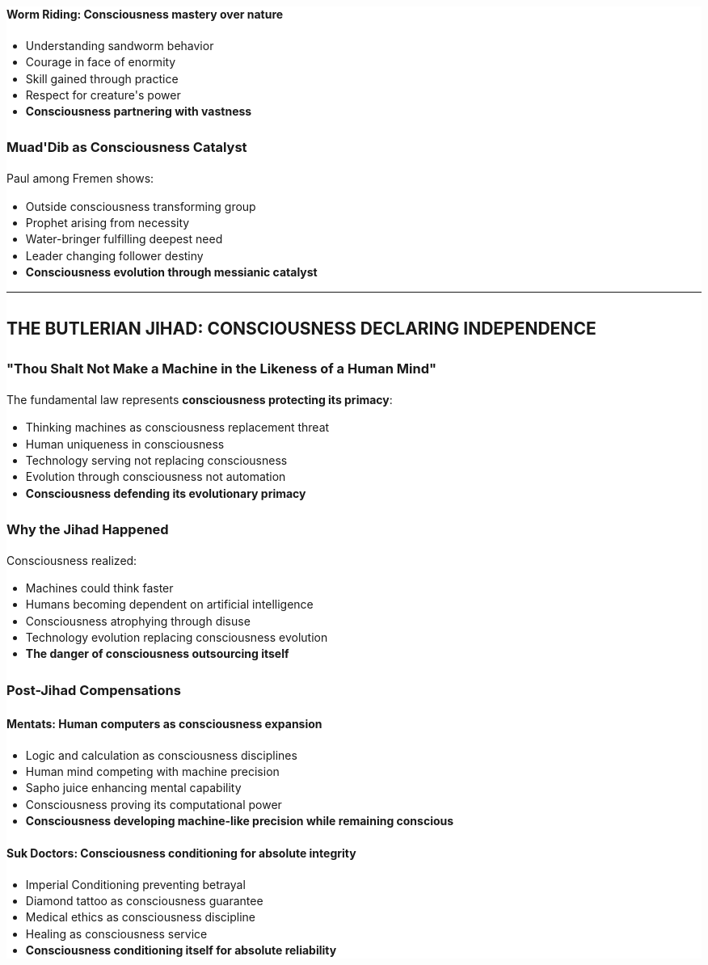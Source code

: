 #### **Worm Riding**: Consciousness mastery over nature
- Understanding sandworm behavior
- Courage in face of enormity
- Skill gained through practice
- Respect for creature's power
- **Consciousness partnering with vastness**

### Muad'Dib as Consciousness Catalyst
Paul among Fremen shows:
- Outside consciousness transforming group
- Prophet arising from necessity
- Water-bringer fulfilling deepest need
- Leader changing follower destiny
- **Consciousness evolution through messianic catalyst**

---

## THE BUTLERIAN JIHAD: CONSCIOUSNESS DECLARING INDEPENDENCE

### "Thou Shalt Not Make a Machine in the Likeness of a Human Mind"
The fundamental law represents **consciousness protecting its primacy**:
- Thinking machines as consciousness replacement threat
- Human uniqueness in consciousness
- Technology serving not replacing consciousness
- Evolution through consciousness not automation
- **Consciousness defending its evolutionary primacy**

### Why the Jihad Happened
Consciousness realized:
- Machines could think faster
- Humans becoming dependent on artificial intelligence
- Consciousness atrophying through disuse
- Technology evolution replacing consciousness evolution
- **The danger of consciousness outsourcing itself**

### Post-Jihad Compensations

#### **Mentats**: Human computers as consciousness expansion
- Logic and calculation as consciousness disciplines
- Human mind competing with machine precision
- Sapho juice enhancing mental capability
- Consciousness proving its computational power
- **Consciousness developing machine-like precision while remaining conscious**

#### **Suk Doctors**: Consciousness conditioning for absolute integrity
- Imperial Conditioning preventing betrayal
- Diamond tattoo as consciousness guarantee
- Medical ethics as consciousness discipline
- Healing as consciousness service
- **Consciousness conditioning itself for absolute reliability**
